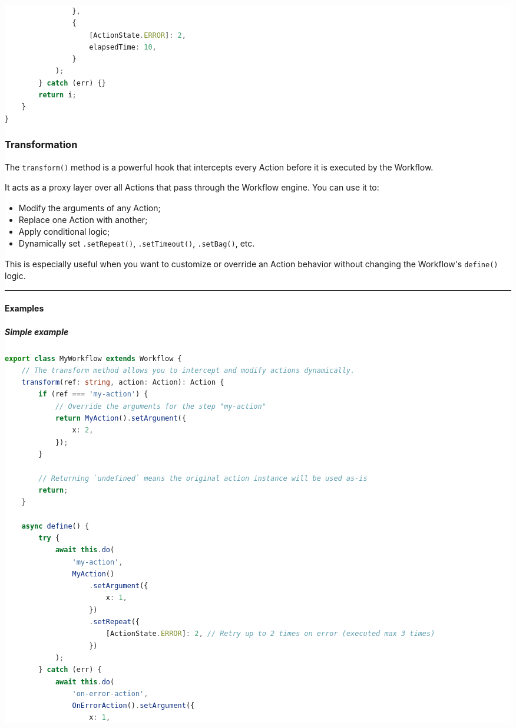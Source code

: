 ```ts
                },
                {
                    [ActionState.ERROR]: 2,
                    elapsedTime: 10,
                }
            );
        } catch (err) {}
        return i;
    }
}
```

### Transformation

The `transform()` method is a powerful hook that intercepts every Action before it is executed by the Workflow.

It acts as a proxy layer over all Actions that pass through the Workflow engine. You can use it to:

- Modify the arguments of any Action;
- Replace one Action with another;
- Apply conditional logic;
- Dynamically set `.setRepeat()`, `.setTimeout()`, `.setBag()`, etc.

This is especially useful when you want to customize or override an Action behavior without changing the Workflow's `define()` logic.

---

#### Examples

##### Simple example

```ts
export class MyWorkflow extends Workflow {
    // The transform method allows you to intercept and modify actions dynamically.
    transform(ref: string, action: Action): Action {
        if (ref === 'my-action') {
            // Override the arguments for the step "my-action"
            return MyAction().setArgument({
                x: 2,
            });
        }

        // Returning `undefined` means the original action instance will be used as-is
        return;
    }

    async define() {
        try {
            await this.do(
                'my-action',
                MyAction()
                    .setArgument({
                        x: 1,
                    })
                    .setRepeat({
                        [ActionState.ERROR]: 2, // Retry up to 2 times on error (executed max 3 times)
                    })
            );
        } catch (err) {
            await this.do(
                'on-error-action',
                OnErrorAction().setArgument({
                    x: 1,
```